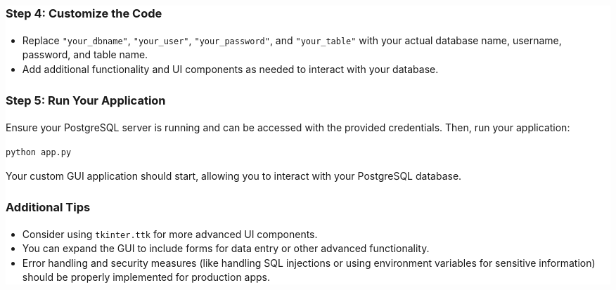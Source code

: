 ```python
```

### Step 4: Customize the Code

- Replace `"your_dbname"`, `"your_user"`, `"your_password"`, and `"your_table"` with your actual database name, username, password, and table name.
- Add additional functionality and UI components as needed to interact with your database.

### Step 5: Run Your Application

Ensure your PostgreSQL server is running and can be accessed with the provided credentials. Then, run your application:

```bash
python app.py
```

Your custom GUI application should start, allowing you to interact with your PostgreSQL database.

### Additional Tips

- Consider using `tkinter.ttk` for more advanced UI components.
- You can expand the GUI to include forms for data entry or other advanced functionality.
- Error handling and security measures (like handling SQL injections or using environment variables for sensitive information) should be properly implemented for production apps.

